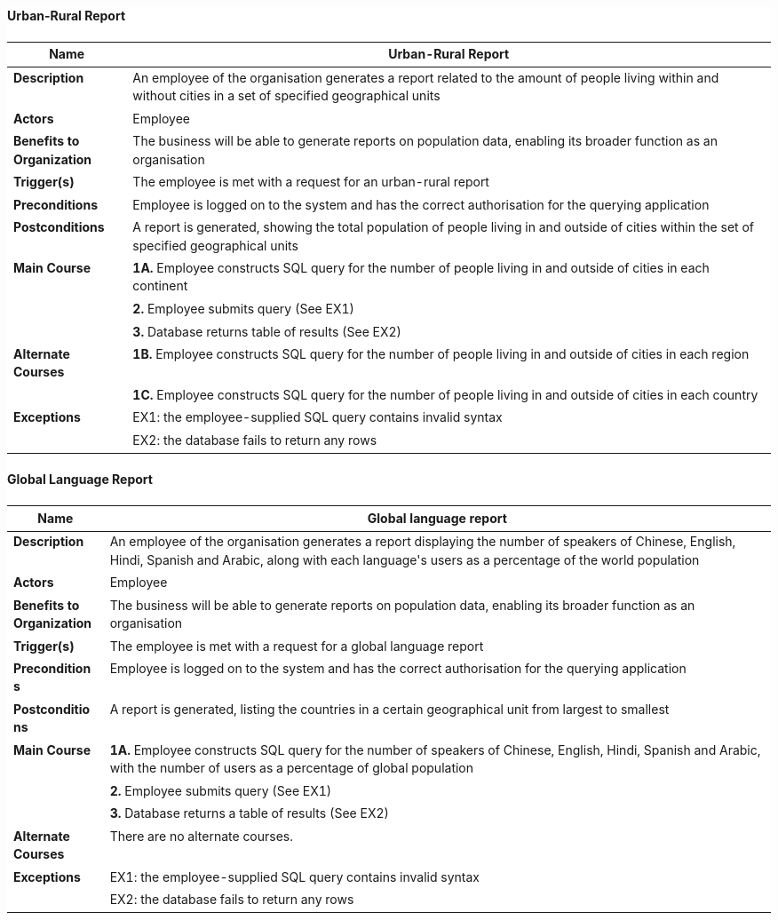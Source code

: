 #### Urban-Rural Report

| **Name** | Urban-Rural Report |
| --- | --- |
| **Description** | An employee of the organisation generates a report related to the amount of people living within and without cities in a set of specified geographical units |
| **Actors** | Employee |
| **Benefits to Organization** | The business will be able to generate reports on population data, enabling its broader function as an organisation |
| **Trigger(s)** | The employee is met with a request for an urban-rural report |
| **Preconditions** | Employee is logged on to the system and has the correct authorisation for the querying application |
| **Postconditions** | A report is generated, showing the total population of people living in and outside of cities within the set of specified geographical units |
| **Main Course** | **1A.** Employee constructs SQL query for the number of people living in and outside of cities in each continent |
|       				  | **2.** Employee submits query (See EX1)
|       				  | **3.** Database returns table of results (See EX2)
| **Alternate Courses** | **1B.** Employee constructs SQL query for the number of people living in and outside of cities in each region
|       				  | **1C.** Employee constructs SQL query for the number of people living in and outside of cities in each country |
| **Exceptions** | EX1: the employee-supplied SQL query contains invalid syntax
|				         | EX2: the database fails to return any rows |

#### Global Language Report

| **Name** | Global language report |
| --- | --- |
| **Description** | An employee of the organisation generates a report displaying the number of speakers of Chinese, English, Hindi, Spanish and Arabic, along with each language&#39;s users as a percentage of the world population |
| **Actors** | Employee |
| **Benefits to Organization** | The business will be able to generate reports on population data, enabling its broader function as an organisation |
| **Trigger(s)** | The employee is met with a request for a global language report |
| **Preconditions** | Employee is logged on to the system and has the correct authorisation for the querying application |
| **Postconditions** | A report is generated, listing the countries in a certain geographical unit from largest to smallest |
| **Main Course** | **1A.** Employee constructs SQL query for the number of speakers of Chinese, English, Hindi, Spanish and Arabic, with the number of users as a percentage of global population
|       				  | **2.** Employee submits query (See EX1)
|       				  | **3.** Database returns a table of results (See EX2) |
| **Alternate Courses** | There are no alternate courses. |
| **Exceptions** | EX1: the employee-supplied SQL query contains invalid syntax
|				         | EX2: the database fails to return any rows |
